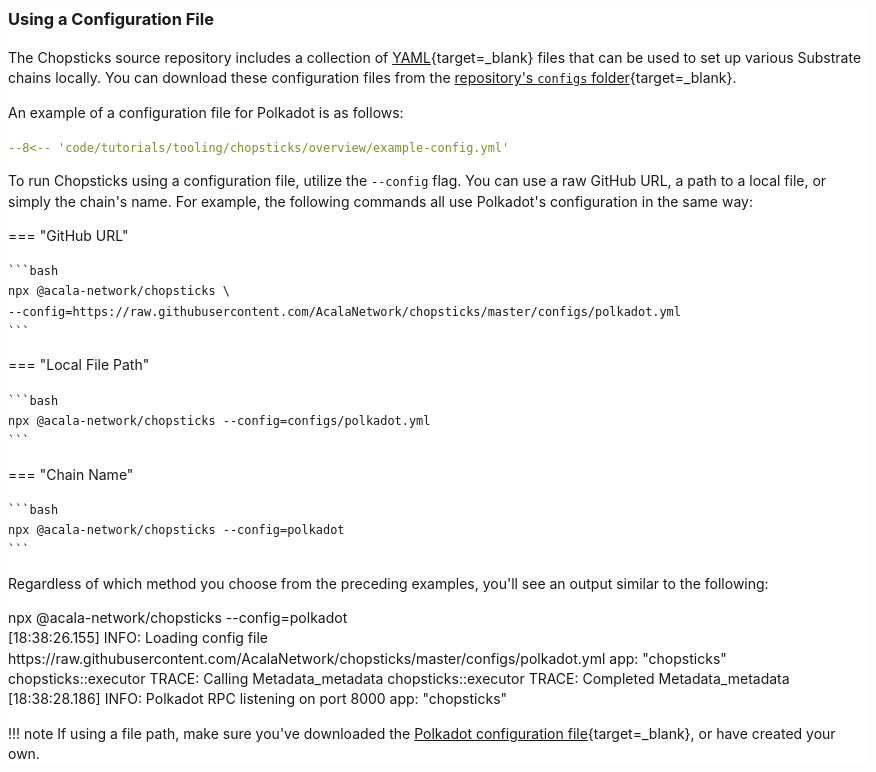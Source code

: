 ### Using a Configuration File

The Chopsticks source repository includes a collection of [YAML](https://yaml.org/){target=\_blank} files that can be used to set up various Substrate chains locally. You can download these configuration files from the [repository's `configs` folder](https://github.com/AcalaNetwork/chopsticks/tree/master/configs){target=\_blank}.

An example of a configuration file for Polkadot is as follows:

```yaml
--8<-- 'code/tutorials/tooling/chopsticks/overview/example-config.yml'
```

To run Chopsticks using a configuration file, utilize the `--config` flag. You can use a raw GitHub URL, a path to a local file, or simply the chain's name. For example, the following commands all use Polkadot's configuration in the same way:

=== "GitHub URL"

    ```bash
    npx @acala-network/chopsticks \
    --config=https://raw.githubusercontent.com/AcalaNetwork/chopsticks/master/configs/polkadot.yml
    ```

=== "Local File Path"

    ```bash
    npx @acala-network/chopsticks --config=configs/polkadot.yml
    ```

=== "Chain Name"

    ```bash
    npx @acala-network/chopsticks --config=polkadot
    ```

Regardless of which method you choose from the preceding examples, you'll see an output similar to the following:

<div id="termynal" data-termynal>
    <span data-ty="input"><span class="file-path"></span>npx @acala-network/chopsticks --config=polkadot</span>
    <br>
    <span data-ty>[18:38:26.155] INFO: Loading config file https://raw.githubusercontent.com/AcalaNetwork/chopsticks/master/configs/polkadot.yml</span>
    <span data-ty>    app: "chopsticks"</span>
    <span data-ty>        chopsticks::executor  TRACE: Calling Metadata_metadata</span>
    <span data-ty>        chopsticks::executor  TRACE: Completed Metadata_metadata</span>
    <span data-ty>[18:38:28.186] INFO: Polkadot RPC listening on port 8000</span>
    <span data-ty>    app: "chopsticks"</span>
</div>

!!! note
    If using a file path, make sure you've downloaded the [Polkadot configuration file](https://github.com/AcalaNetwork/chopsticks/blob/master/configs/polkadot.yml){target=\_blank}, or have created your own.
